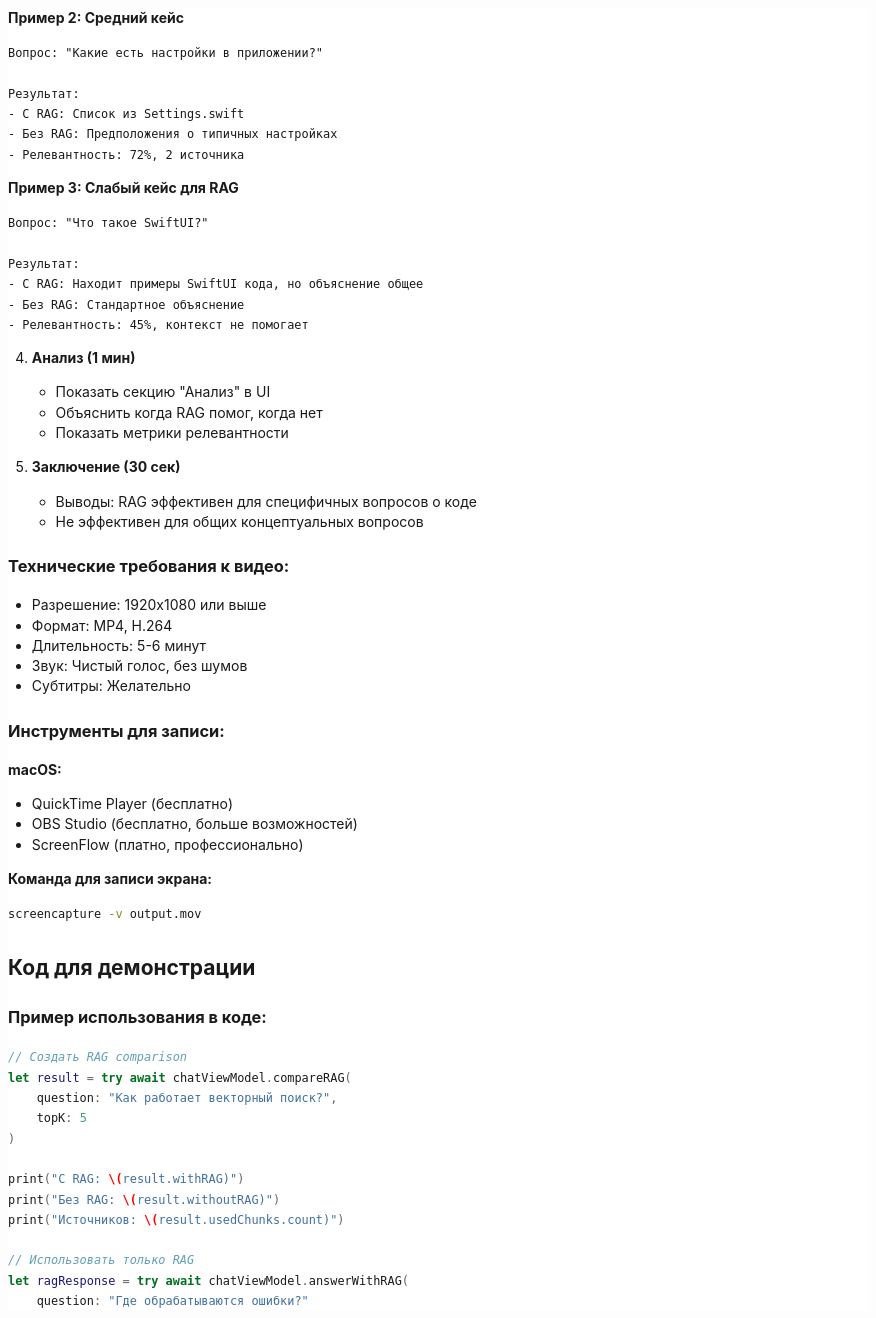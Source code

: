    **Пример 2: Средний кейс**
   ```
   Вопрос: "Какие есть настройки в приложении?"

   Результат:
   - С RAG: Список из Settings.swift
   - Без RAG: Предположения о типичных настройках
   - Релевантность: 72%, 2 источника
   ```

   **Пример 3: Слабый кейс для RAG**
   ```
   Вопрос: "Что такое SwiftUI?"

   Результат:
   - С RAG: Находит примеры SwiftUI кода, но объяснение общее
   - Без RAG: Стандартное объяснение
   - Релевантность: 45%, контекст не помогает
   ```

4. **Анализ (1 мин)**
   - Показать секцию "Анализ" в UI
   - Объяснить когда RAG помог, когда нет
   - Показать метрики релевантности

5. **Заключение (30 сек)**
   - Выводы: RAG эффективен для специфичных вопросов о коде
   - Не эффективен для общих концептуальных вопросов

### Технические требования к видео:

- Разрешение: 1920x1080 или выше
- Формат: MP4, H.264
- Длительность: 5-6 минут
- Звук: Чистый голос, без шумов
- Субтитры: Желательно

### Инструменты для записи:

**macOS:**
- QuickTime Player (бесплатно)
- OBS Studio (бесплатно, больше возможностей)
- ScreenFlow (платно, профессионально)

**Команда для записи экрана:**
```bash
screencapture -v output.mov
```

## Код для демонстрации

### Пример использования в коде:

```swift
// Создать RAG comparison
let result = try await chatViewModel.compareRAG(
    question: "Как работает векторный поиск?",
    topK: 5
)

print("С RAG: \(result.withRAG)")
print("Без RAG: \(result.withoutRAG)")
print("Источников: \(result.usedChunks.count)")

// Использовать только RAG
let ragResponse = try await chatViewModel.answerWithRAG(
    question: "Где обрабатываются ошибки?"
```